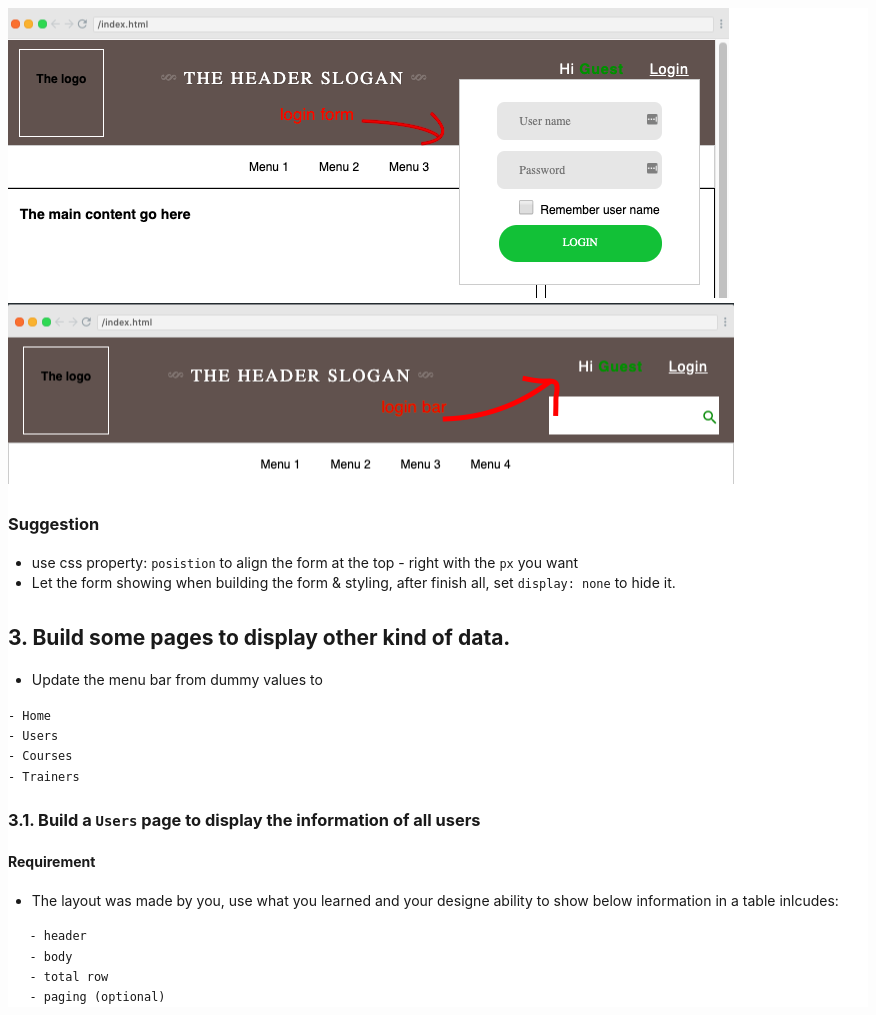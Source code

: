  ![login form](images/tut1-login-form.png)
 ![login bar](images/tut1-login-bar.png)

 ### Suggestion
 - use css property: `posistion` to align the form at the top - right with the `px` you want
 - Let the form showing when building the form & styling, after finish all, set `display: none` to hide it.

## 3. Build some pages to display other kind of data.
- Update the menu bar from dummy values to
 ```
- Home
- Users
- Courses
- Trainers

 ```
### 3.1. Build a `Users` page to display the information of all users

#### Requirement
 
 - The layout was made by you, use what you learned and your designe ability to show below information in a table inlcudes:
 ```
    - header
    - body 
    - total row
    - paging (optional)
```
